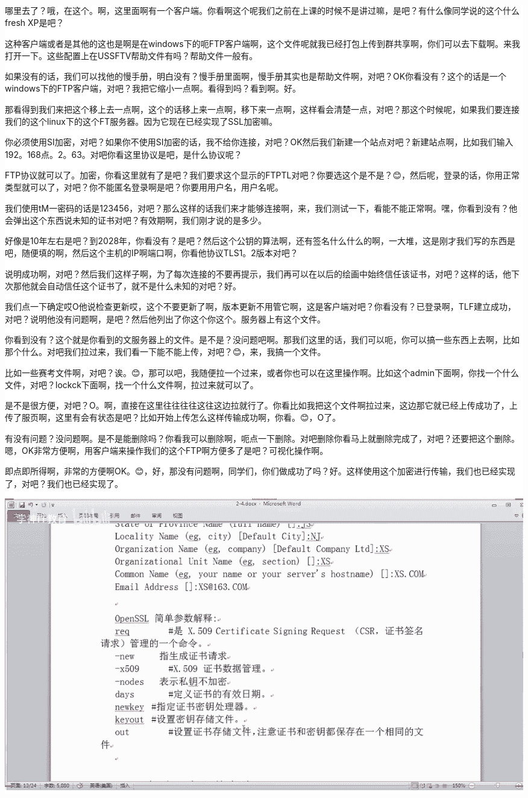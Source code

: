 哪里去了？哦，在这个。啊，这里面啊有一个客户端。你看啊这个呢我们之前在上课的时候不是讲过嘛，是吧？有什么像同学说的这个什么fresh XP是吧？

这种客户端或者是其他的这也是啊是在windows下的呃FTP客户端啊，这个文件呢就我已经打包上传到群共享啊，你们可以去下载啊。来我打开一下。这些配置上在USSFTV帮助文件有吗？帮助文件一般有。

如果没有的话，我们可以找他的慢手册，明白没有？慢手册里面啊，慢手册其实也是帮助文件啊，对吧？OK你看没有？这个的话是一个windows下的FTP客户端，对吧？我把它缩小一点啊。看得到吗？看到啊。好。

那看得到我们来把这个移上去一点啊，这个的话移上来一点啊，移下来一点啊，这样看会清楚一点，对吧？那这个时候呢，如果我们要连接我们的这个linux下的这个FT服务器。因为它现在已经实现了SSL加密嘛。

你必须使用SI加密，对吧？如果你不使用SI加密的话，我不给你连接，对吧？OK然后我们新建一个站点对吧？新建站点啊，比如我们输入192。168点。2。63。对吧你看这里协议是吧，是什么协议呢？

FTP协议就可以了。加密，你看这里就有了是吧？我们要求这个显示的FTPTL对吧？你要选这个是不是？😊，然后呢，登录的话，你用正常类型就可以了，对吧？你不能匿名登录啊是吧？你要用用户名，用户名呢。

我们使用tM一密码的话是123456，对吧？那么这样的话我们来才能够连接啊，来，我们测试一下，看能不能正常啊。嘿，你看到没有？他会弹出这个东西说未知的证书对吧？有效期啊，我们刚才说的是多少。

好像是10年左右是吧？到2028年，你看没有？是吧？然后这个公钥的算法啊，还有签名什么什么的啊，一大堆，这是刚才我们写的东西是吧，随便填的啊，然后这个主机的IP啊端口啊，你看他协议TLS1。2版本对吧？

说明成功啊，对吧？然后我们这样子啊，为了每次连接的不要再提示，我们再可以在以后的绘画中始终信任该证书，对吧？这样的话，他下次那他就会自动信任这个证书了，就不是什么未知的对吧？好。

我们点一下确定哎O他说检查更新哎，这个不要更新了啊，版本更新不用管它啊，这是客户端对吧？你看没有？已登录啊，TLF建立成功，对吧？说明他没有问题啊，是吧？然后他列出了你这个你这个。服务器上有这个文件。

你看到没有？这个就是你看到的文服务器上的文件。是不是？没问题吧啊。那我们这里的话，我们可以呃，你可以搞一些东西上去啊，比如那个什么。对吧我们拉过来，我们看一下能不能上传，对吧？😊，来，我搞一个文件。

比如一些赛考文件啊，对吧？诶。😊，那可以吧，我随便拉一个过来，或者你也可以在这里操作啊。比如这个admin下面啊，你找一个什么文件，对吧？lockck下面啊，找一个什么文件啊，拉过来就可以了。

是不是很方便，对吧？O。啊，直接在这里往往往往这往这边拉就行了。你看比如我把这个文件啊拉过来，这边那它就已经上传成功了，上传了服页啊，这里有会有状态是吧？比如开始上传怎么这样传输成功啊，你看。😊，O了。

有没有问题？没问题啊。是不是能删除吗？你看我可以删除啊，呃点一下删除。对吧删除你看马上就删除完成了，对吧？还要把这个删除。嗯，OK非常方便啊，用客户端来操作我们的这个FTP啊方便多了是吧？可视化操作啊。

即点即所得啊，非常的方便啊OK。😊，好，那没有问题啊，同学们，你们做成功了吗？好。这样使用这个加密进行传输，我们也已经实现了，对吧？我们也已经实现了。



![](img/03ef7d4420dee8748d41bb4d795c08e2_9.png)
